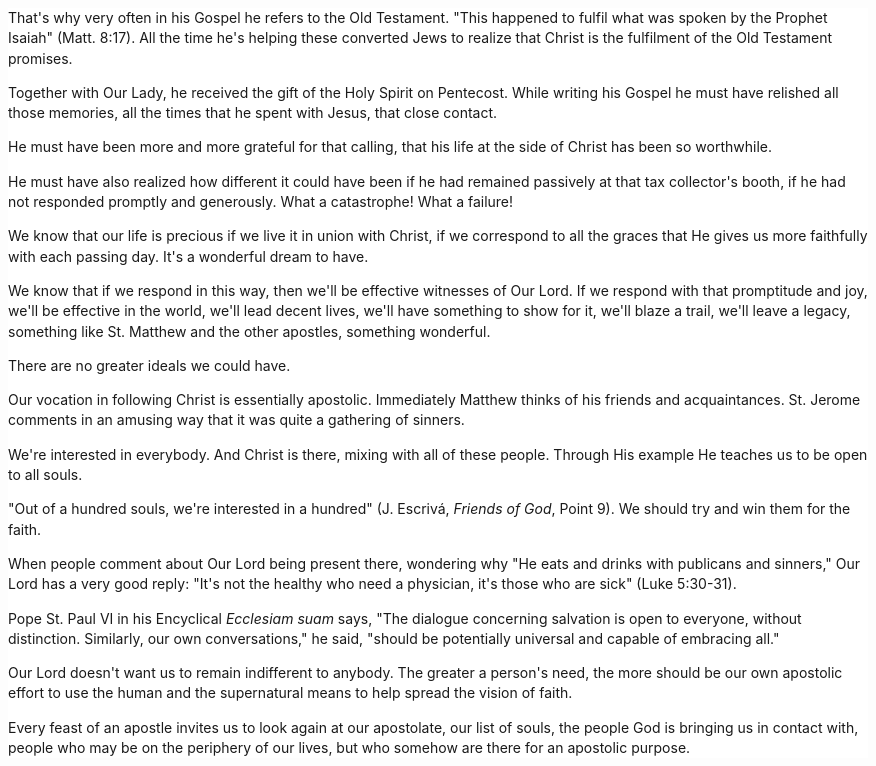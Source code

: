 That\'s why very often in his Gospel he refers to the Old Testament.
"This happened to fulfil what was spoken by the Prophet Isaiah" (Matt.
8:17). All the time he\'s helping these converted Jews to realize that
Christ is the fulfilment of the Old Testament promises.

Together with Our Lady, he received the gift of the Holy Spirit on
Pentecost. While writing his Gospel he must have relished all those
memories, all the times that he spent with Jesus, that close contact.

He must have been more and more grateful for that calling, that his life
at the side of Christ has been so worthwhile.

He must have also realized how different it could have been if he had
remained passively at that tax collector\'s booth, if he had not
responded promptly and generously. What a catastrophe! What a failure!

We know that our life is precious if we live it in union with Christ, if
we correspond to all the graces that He gives us more faithfully with
each passing day. It\'s a wonderful dream to have.

We know that if we respond in this way, then we\'ll be effective
witnesses of Our Lord. If we respond with that promptitude and joy,
we\'ll be effective in the world, we\'ll lead decent lives, we\'ll have
something to show for it, we\'ll blaze a trail, we\'ll leave a legacy,
something like St. Matthew and the other apostles, something wonderful.

There are no greater ideals we could have.

Our vocation in following Christ is essentially apostolic. Immediately
Matthew thinks of his friends and acquaintances. St. Jerome comments in
an amusing way that it was quite a gathering of sinners.

We\'re interested in everybody. And Christ is there, mixing with all of
these people. Through His example He teaches us to be open to all souls.

"Out of a hundred souls, we\'re interested in a hundred" (J. Escrivá,
*Friends of God*, Point 9). We should try and win them for the faith.

When people comment about Our Lord being present there, wondering why
"He eats and drinks with publicans and sinners," Our Lord has a very
good reply: "It\'s not the healthy who need a physician, it\'s those who
are sick" (Luke 5:30-31).

Pope St. Paul VI in his Encyclical *Ecclesiam suam* says, "The dialogue
concerning salvation is open to everyone, without distinction.
Similarly, our own conversations," he said, "should be potentially
universal and capable of embracing all."

Our Lord doesn\'t want us to remain indifferent to anybody. The greater
a person\'s need, the more should be our own apostolic effort to use the
human and the supernatural means to help spread the vision of faith.

Every feast of an apostle invites us to look again at our apostolate,
our list of souls, the people God is bringing us in contact with, people
who may be on the periphery of our lives, but who somehow are there for
an apostolic purpose.
